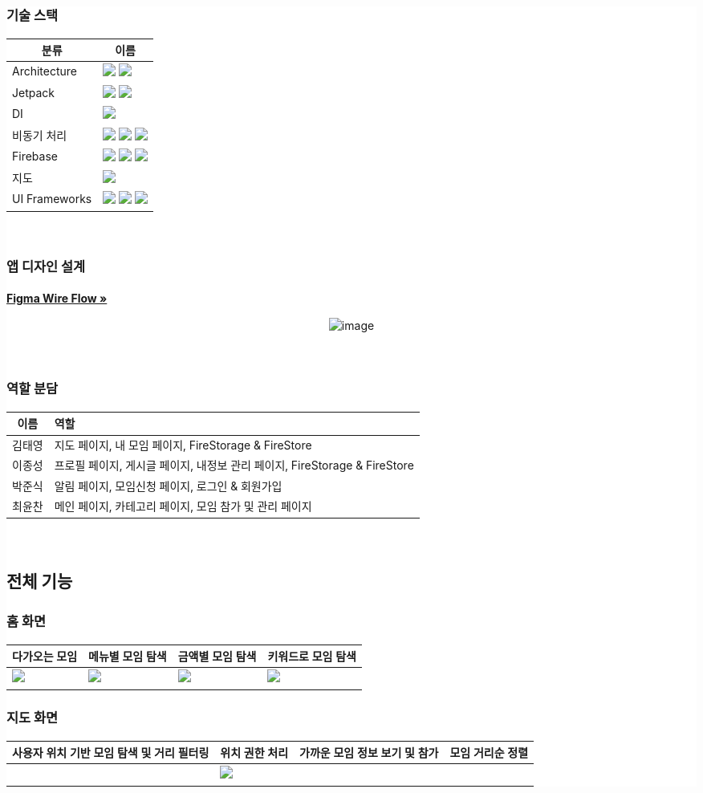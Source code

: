 ### 기술 스택
| 분류 | 이름 |
| --- | --- |
| Architecture | <img src="https://img.shields.io/badge/MVVM-FDECC8"> <img src="https://img.shields.io/badge/Android App Architecture-34A853">|
| Jetpack | <img src="https://img.shields.io/badge/Paging3-EE0000"> <img src="https://img.shields.io/badge/WorkManager-FF7900" > |
| DI | <img src="https://img.shields.io/badge/Hilt-22D172"> |
| 비동기 처리 | <img src="https://img.shields.io/badge/Coroutine-7F52FF"> <img src="https://img.shields.io/badge/Flow-7F52FF"> <img src="https://img.shields.io/badge/Channel-7F52FF">  |
| Firebase | <img src="https://img.shields.io/badge/Storage-DD2C00"> <img src="https://img.shields.io/badge/Firestore-DD2C00"> <img src="https://img.shields.io/badge/FCM-DD2C00"> |
| 지도 | <img src="https://img.shields.io/badge/네이버지도-03C75A">    |
| UI Frameworks | <img src="http://img.shields.io/badge/Navigation Component-3DDC84"> <img src="https://img.shields.io/badge/XML-89632a"> <img src="http://img.shields.io/badge/Compose-4285F4&logo=jetpackcompose"> 
  
<br>

### 앱 디자인 설계

<a href="https://www.figma.com/design/3BK4bSRabyePguTgqxgyQ7/Zipbab?node-id=258-3833&t=PbTV9wHc0s0tY6ba-1"><strong>Figma Wire Flow »</strong></a>


<p align="center">
    <img width="800" alt="image" src="https://github.com/MeetUpEat/Zipbab/assets/52482206/ba5a0c7b-8348-4388-b0f6-1f026a279f78">
</p> </br>
   

### 역할 분담

| 이름 | 역할 |
| :---: | :------- |
| 김태영 | 지도 페이지, 내 모임 페이지, FireStorage & FireStore|
| 이종성 | 프로필 페이지, 게시글 페이지, 내정보 관리 페이지, FireStorage & FireStore  |
| 박준식 | 알림 페이지, 모임신청 페이지, 로그인 & 회원가입 |
| 최윤찬 | 메인 페이지, 카테고리 페이지, 모임 참가 및 관리 페이지 |

<br/>


## 전체 기능

### 홈 화면
| 다가오는 모임 | 메뉴별 모임 탐색 | 금액별 모임 탐색 | 키워드로 모임 탐색 |
| --- | --- | --- | --- |
| <img width="200" src="https://github.com/MeetUpEat/Zipbab/assets/48354989/ffec8357-6151-485a-bdca-39ed3a2fe059"> | <img width="200" src="https://github.com/MeetUpEat/Zipbab/assets/48354989/398a5359-0ac5-49c6-a4c2-1b481a5bef18"> | <img width="200" src="https://github.com/MeetUpEat/Zipbab/assets/48354989/70c300c1-661d-4bf2-96e6-1628aa2913b7"> | <img width="200" src="https://github.com/MeetUpEat/Zipbab/assets/48354989/edb542a7-c3bc-48bb-9cf7-78dd8fefe3ec"> |

### 지도 화면
| 사용자 위치 기반 모임 탐색 및 거리 필터링 | 위치 권한 처리 | 가까운 모임 정보 보기 및 참가 | 모임 거리순 정렬 |
| --- | --- | --- | --- |
| <video src="https://github.com/boostcampwm-2022/android10-PlzStop/assets/48354989/90d27101-5f91-4854-be62-1e1a3b7636c6"> | <img width="200" src="https://github.com/boostcampwm-2022/android10-PlzStop/assets/48354989/9e3d912b-310a-4bf8-af55-e22cc774782d"> | <video src="https://github.com/boostcampwm-2022/android10-PlzStop/assets/48354989/d22cddb3-976c-49e6-b7ce-9f58a0f67a3f"> | <video src="https://github.com/boostcampwm-2022/android10-PlzStop/assets/48354989/38119354-b05b-45ed-bf3c-4d27f85912a2"> |

